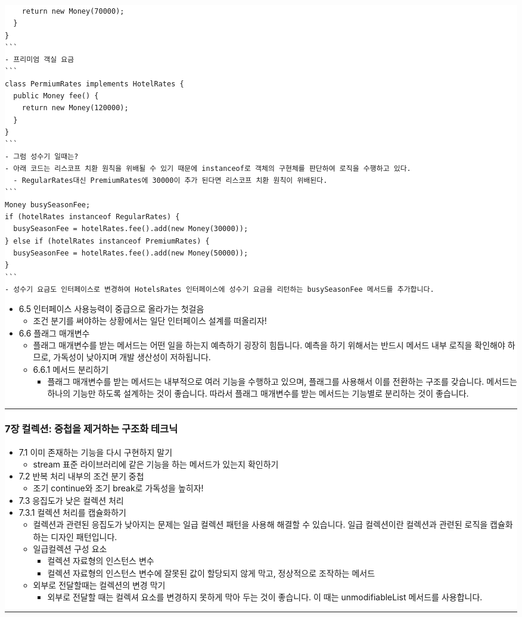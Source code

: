         return new Money(70000);
      }
    }
    ```
    - 프리미엄 객실 요금
    ```
    class PermiumRates implements HotelRates {
      public Money fee() {
        return new Money(120000);
      }
    }
    ```
    - 그럼 성수기 일때는?
    - 아래 코드는 리스코프 치환 원칙을 위배될 수 있기 때문에 instanceof로 객체의 구현체를 판단하여 로직을 수행하고 있다.
      - RegularRates대신 PremiumRates에 30000이 추가 된다면 리스코프 치환 원칙이 위배된다.
    ```
    Money busySeasonFee;
    if (hotelRates instanceof RegularRates) {
      busySeasonFee = hotelRates.fee().add(new Money(30000));
    } else if (hotelRates instanceof PremiumRates) {
      busySeasonFee = hotelRates.fee().add(new Money(50000));
    }
    ```
    - 성수기 요금도 인터페이스로 변경하여 HotelsRates 인터페이스에 성수기 요금을 리턴하는 busySeasonFee 메서드를 추가합니다.
  - 6.5 인터페이스 사용능력이 중급으로 올라가는 첫걸음
    - 조건 분기를 써야하는 상황에서는 일단 인터페이스 설계를 떠올리자!
  - 6.6 플래그 매개변수
    - 플래그 매개변수를 받는 메서드는 어떤 일을 하는지 예측하기 굉장히 힘듭니다. 예측을 하기 위해서는 반드시 메서드 내부 로직을 확인해야 하므로, 가독성이 낮아지며 개발 생산성이 저하됩니다.
    - 6.6.1 메서드 분리하기
      - 플래그 매개변수를 받는 메서드는 내부적으로 여러 기능을 수행하고 있으며, 플래그를 사용해서 이를 전환하는 구조를 갖습니다. 메서드는 하나의 기능만 하도록 설계하는 것이 좋습니다. 따라서 플래그 매개변수를 받는 메서드는 기능별로 분리하는 것이 좋습니다.

---

### 7장 컬렉션: 중첩을 제거하는 구조화 테크닉

- 7.1 이미 존재하는 기능을 다시 구현하지 말기
  - stream 표준 라이브러리에 같은 기능을 하는 메서드가 있는지 확인하기
- 7.2 반복 처리 내부의 조건 분기 중첩
  - 조기 continue와 조기 break로 가독성을 높히자!
- 7.3 응집도가 낮은 컬렉션 처리
- 7.3.1 컬렉션 처리를 캡슐화하기
  - 컬렉션과 관련된 응집도가 낮아지는 문제는 일급 컬렉션 패턴을 사용해 해결할 수 있습니다. 일급 컬렉션이란 컬렉션과 관련된 로직을 캡슐화하는 디자인 패턴입니다.
  - 일급컬렉션 구성 요소
    - 컬렉션 자료형의 인스턴스 변수
    - 컬렉션 자료형의 인스턴스 변수에 잘못된 값이 할당되지 않게 막고, 정상적으로 조작하는 메서드
  - 외부로 전달할때는 컬렉션의 변경 막기
    - 외부로 전달할 때는 컬렉셔 요소를 변경하지 못하게 막아 두는 것이 좋습니다. 이 때는 unmodifiableList 메서드를 사용합니다.

---
